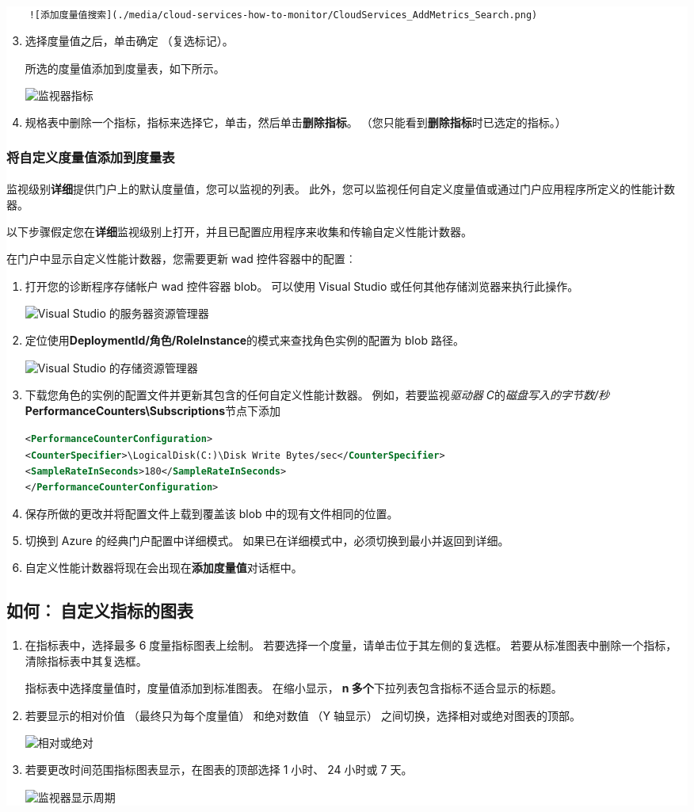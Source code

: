         ![添加度量值搜索](./media/cloud-services-how-to-monitor/CloudServices_AddMetrics_Search.png)


3. 选择度量值之后，单击确定 （复选标记）。

    所选的度量值添加到度量表，如下所示。

    ![监视器指标](./media/cloud-services-how-to-monitor/CloudServices_Monitor_UpdatedMetrics.png)

 
4. 规格表中删除一个指标，指标来选择它，单击，然后单击**删除指标**。 （您只能看到**删除指标**时已选定的指标。）

### <a name="to-add-custom-metrics-to-the-metrics-table"></a>将自定义度量值添加到度量表

监视级别**详细**提供门户上的默认度量值，您可以监视的列表。 此外，您可以监视任何自定义度量值或通过门户应用程序所定义的性能计数器。

以下步骤假定您在**详细**监视级别上打开，并且已配置应用程序来收集和传输自定义性能计数器。 

在门户中显示自定义性能计数器，您需要更新 wad 控件容器中的配置︰
 
1. 打开您的诊断程序存储帐户 wad 控件容器 blob。 可以使用 Visual Studio 或任何其他存储浏览器来执行此操作。

    ![Visual Studio 的服务器资源管理器](./media/cloud-services-how-to-monitor/CloudServices_Monitor_VisualStudioBlobExplorer.png)

2. 定位使用**DeploymentId/角色/RoleInstance**的模式来查找角色实例的配置为 blob 路径。 

    ![Visual Studio 的存储资源管理器](./media/cloud-services-how-to-monitor/CloudServices_Monitor_VisualStudioStorage.png)
3. 下载您角色的实例的配置文件并更新其包含的任何自定义性能计数器。 例如，若要监视*驱动器 C*的*磁盘写入的字节数/秒* **PerformanceCounters\Subscriptions**节点下添加

    ```xml
    <PerformanceCounterConfiguration>
    <CounterSpecifier>\LogicalDisk(C:)\Disk Write Bytes/sec</CounterSpecifier>
    <SampleRateInSeconds>180</SampleRateInSeconds>
    </PerformanceCounterConfiguration>
    ```
4. 保存所做的更改并将配置文件上载到覆盖该 blob 中的现有文件相同的位置。
5. 切换到 Azure 的经典门户配置中详细模式。 如果已在详细模式中，必须切换到最小并返回到详细。
6. 自定义性能计数器将现在会出现在**添加度量值**对话框中。 

## <a name="how-to-customize-the-metrics-chart"></a>如何︰ 自定义指标的图表

1. 在指标表中，选择最多 6 度量指标图表上绘制。 若要选择一个度量，请单击位于其左侧的复选框。 若要从标准图表中删除一个指标，清除指标表中其复选框。

    指标表中选择度量值时，度量值添加到标准图表。 在缩小显示， **n 多个**下拉列表包含指标不适合显示的标题。

 
2. 若要显示的相对价值 （最终只为每个度量值） 和绝对数值 （Y 轴显示） 之间切换，选择相对或绝对图表的顶部。

    ![相对或绝对](./media/cloud-services-how-to-monitor/CloudServices_Monitor_RelativeAbsolute.png)

3. 若要更改时间范围指标图表显示，在图表的顶部选择 1 小时、 24 小时或 7 天。

    ![监视器显示周期](./media/cloud-services-how-to-monitor/CloudServices_Monitor_DisplayPeriod.png)
